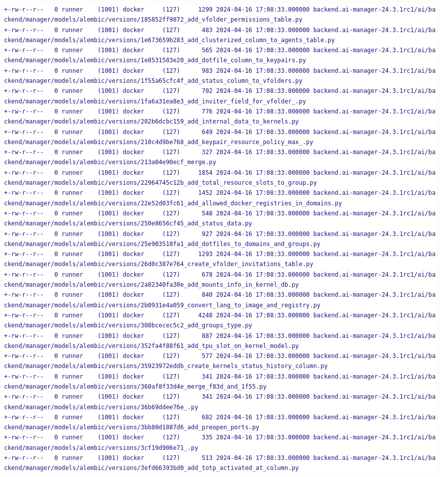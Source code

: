 ```diff
+-rw-r--r--   0 runner    (1001) docker     (127)     1299 2024-04-16 17:08:33.000000 backend.ai-manager-24.3.1rc1/ai/backend/manager/models/alembic/versions/185852ff9872_add_vfolder_permissions_table.py
+-rw-r--r--   0 runner    (1001) docker     (127)      483 2024-04-16 17:08:33.000000 backend.ai-manager-24.3.1rc1/ai/backend/manager/models/alembic/versions/1e673659b283_add_clusterized_column_to_agents_table.py
+-rw-r--r--   0 runner    (1001) docker     (127)      565 2024-04-16 17:08:33.000000 backend.ai-manager-24.3.1rc1/ai/backend/manager/models/alembic/versions/1e8531583e20_add_dotfile_column_to_keypairs.py
+-rw-r--r--   0 runner    (1001) docker     (127)      983 2024-04-16 17:08:33.000000 backend.ai-manager-24.3.1rc1/ai/backend/manager/models/alembic/versions/1f55a65cfc4f_add_status_column_to_vfolders.py
+-rw-r--r--   0 runner    (1001) docker     (127)      702 2024-04-16 17:08:33.000000 backend.ai-manager-24.3.1rc1/ai/backend/manager/models/alembic/versions/1fa6a31ea8e3_add_inviter_field_for_vfolder_.py
+-rw-r--r--   0 runner    (1001) docker     (127)      776 2024-04-16 17:08:33.000000 backend.ai-manager-24.3.1rc1/ai/backend/manager/models/alembic/versions/202b6dcbc159_add_internal_data_to_kernels.py
+-rw-r--r--   0 runner    (1001) docker     (127)      649 2024-04-16 17:08:33.000000 backend.ai-manager-24.3.1rc1/ai/backend/manager/models/alembic/versions/210c4d9be768_add_keypair_resource_policy_max_.py
+-rw-r--r--   0 runner    (1001) docker     (127)      327 2024-04-16 17:08:33.000000 backend.ai-manager-24.3.1rc1/ai/backend/manager/models/alembic/versions/213a04e90ecf_merge.py
+-rw-r--r--   0 runner    (1001) docker     (127)     1854 2024-04-16 17:08:33.000000 backend.ai-manager-24.3.1rc1/ai/backend/manager/models/alembic/versions/22964745c12b_add_total_resource_slots_to_group.py
+-rw-r--r--   0 runner    (1001) docker     (127)     1452 2024-04-16 17:08:33.000000 backend.ai-manager-24.3.1rc1/ai/backend/manager/models/alembic/versions/22e52d03fc61_add_allowed_docker_registries_in_domains.py
+-rw-r--r--   0 runner    (1001) docker     (127)      548 2024-04-16 17:08:33.000000 backend.ai-manager-24.3.1rc1/ai/backend/manager/models/alembic/versions/250e8656cf45_add_status_data.py
+-rw-r--r--   0 runner    (1001) docker     (127)      927 2024-04-16 17:08:33.000000 backend.ai-manager-24.3.1rc1/ai/backend/manager/models/alembic/versions/25e903510fa1_add_dotfiles_to_domains_and_groups.py
+-rw-r--r--   0 runner    (1001) docker     (127)     1293 2024-04-16 17:08:33.000000 backend.ai-manager-24.3.1rc1/ai/backend/manager/models/alembic/versions/26d0c387e764_create_vfolder_invitations_table.py
+-rw-r--r--   0 runner    (1001) docker     (127)      678 2024-04-16 17:08:33.000000 backend.ai-manager-24.3.1rc1/ai/backend/manager/models/alembic/versions/2a82340fa30e_add_mounts_info_in_kernel_db.py
+-rw-r--r--   0 runner    (1001) docker     (127)      840 2024-04-16 17:08:33.000000 backend.ai-manager-24.3.1rc1/ai/backend/manager/models/alembic/versions/2b0931e4a059_convert_lang_to_image_and_registry.py
+-rw-r--r--   0 runner    (1001) docker     (127)     4248 2024-04-16 17:08:33.000000 backend.ai-manager-24.3.1rc1/ai/backend/manager/models/alembic/versions/308bcecec5c2_add_groups_type.py
+-rw-r--r--   0 runner    (1001) docker     (127)      887 2024-04-16 17:08:33.000000 backend.ai-manager-24.3.1rc1/ai/backend/manager/models/alembic/versions/352fa4f88f61_add_tpu_slot_on_kernel_model.py
+-rw-r--r--   0 runner    (1001) docker     (127)      577 2024-04-16 17:08:33.000000 backend.ai-manager-24.3.1rc1/ai/backend/manager/models/alembic/versions/35923972eddb_create_kernels_status_history_column.py
+-rw-r--r--   0 runner    (1001) docker     (127)      341 2024-04-16 17:08:33.000000 backend.ai-manager-24.3.1rc1/ai/backend/manager/models/alembic/versions/360af8f33d4e_merge_f83d_and_1f55.py
+-rw-r--r--   0 runner    (1001) docker     (127)      341 2024-04-16 17:08:33.000000 backend.ai-manager-24.3.1rc1/ai/backend/manager/models/alembic/versions/36b69ddee76e_.py
+-rw-r--r--   0 runner    (1001) docker     (127)      682 2024-04-16 17:08:33.000000 backend.ai-manager-24.3.1rc1/ai/backend/manager/models/alembic/versions/3bb80d1887d6_add_preopen_ports.py
+-rw-r--r--   0 runner    (1001) docker     (127)      335 2024-04-16 17:08:33.000000 backend.ai-manager-24.3.1rc1/ai/backend/manager/models/alembic/versions/3cf19d906e71_.py
+-rw-r--r--   0 runner    (1001) docker     (127)      513 2024-04-16 17:08:33.000000 backend.ai-manager-24.3.1rc1/ai/backend/manager/models/alembic/versions/3efd66393bd0_add_totp_activated_at_column.py
```